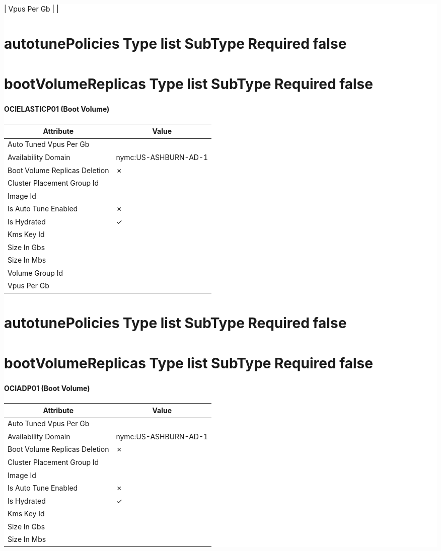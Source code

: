 | Vpus Per Gb |  |
# autotunePolicies Type list SubType  Required false
# bootVolumeReplicas Type list SubType  Required false

    

#### OCIELASTICP01 (Boot Volume)




| Attribute | Value |
| --------- | ----- |
| Auto Tuned Vpus Per Gb |  |
| Availability Domain | nymc:US-ASHBURN-AD-1 |
| Boot Volume Replicas Deletion | &cross;
| Cluster Placement Group Id |  |
| Image Id |  |
| Is Auto Tune Enabled | &cross;
| Is Hydrated | &check;
| Kms Key Id |  |
| Size In Gbs |  |
| Size In Mbs |  |
| Volume Group Id |  |
| Vpus Per Gb |  |
# autotunePolicies Type list SubType  Required false
# bootVolumeReplicas Type list SubType  Required false

    

#### OCIADP01 (Boot Volume)




| Attribute | Value |
| --------- | ----- |
| Auto Tuned Vpus Per Gb |  |
| Availability Domain | nymc:US-ASHBURN-AD-1 |
| Boot Volume Replicas Deletion | &cross;
| Cluster Placement Group Id |  |
| Image Id |  |
| Is Auto Tune Enabled | &cross;
| Is Hydrated | &check;
| Kms Key Id |  |
| Size In Gbs |  |
| Size In Mbs |  |